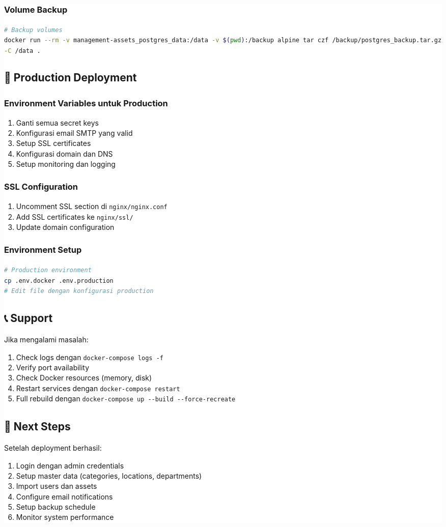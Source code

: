 ### Volume Backup
```bash
# Backup volumes
docker run --rm -v management-assets_postgres_data:/data -v $(pwd):/backup alpine tar czf /backup/postgres_backup.tar.gz -C /data .
```

## 🚀 Production Deployment

### Environment Variables untuk Production
1. Ganti semua secret keys
2. Konfigurasi email SMTP yang valid
3. Setup SSL certificates
4. Konfigurasi domain dan DNS
5. Setup monitoring dan logging

### SSL Configuration
1. Uncomment SSL section di `nginx/nginx.conf`
2. Add SSL certificates ke `nginx/ssl/`
3. Update domain configuration

### Environment Setup
```bash
# Production environment
cp .env.docker .env.production
# Edit file dengan konfigurasi production
```

## 📞 Support

Jika mengalami masalah:
1. Check logs dengan `docker-compose logs -f`
2. Verify port availability
3. Check Docker resources (memory, disk)
4. Restart services dengan `docker-compose restart`
5. Full rebuild dengan `docker-compose up --build --force-recreate`

## 🎯 Next Steps

Setelah deployment berhasil:
1. Login dengan admin credentials
2. Setup master data (categories, locations, departments)
3. Import users dan assets
4. Configure email notifications
5. Setup backup schedule
6. Monitor system performance
